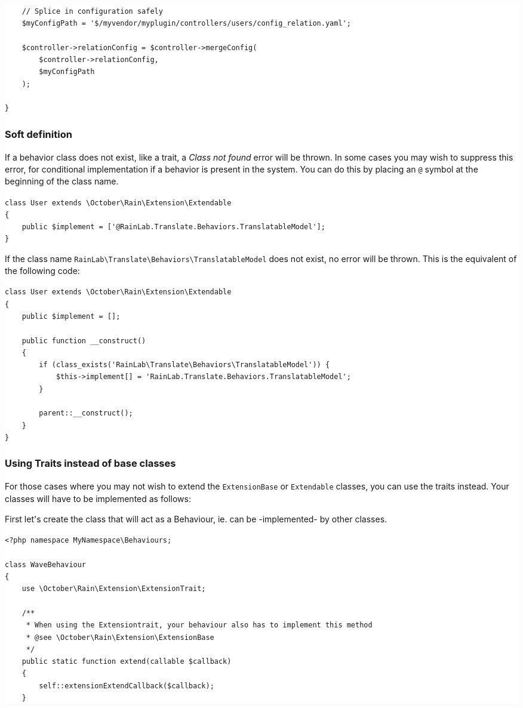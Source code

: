         // Splice in configuration safely
        $myConfigPath = '$/myvendor/myplugin/controllers/users/config_relation.yaml';

        $controller->relationConfig = $controller->mergeConfig(
            $controller->relationConfig,
            $myConfigPath
        );

    }

### Soft definition

If a behavior class does not exist, like a trait, a *Class not found* error will be thrown. In some cases you may wish to suppress this error, for conditional implementation if a behavior is present in the system. You can do this by placing an `@` symbol at the beginning of the class name.

    class User extends \October\Rain\Extension\Extendable
    {
        public $implement = ['@RainLab.Translate.Behaviors.TranslatableModel'];
    }

If the class name `RainLab\Translate\Behaviors\TranslatableModel` does not exist, no error will be thrown. This is the equivalent of the following code:

    class User extends \October\Rain\Extension\Extendable
    {
        public $implement = [];

        public function __construct()
        {
            if (class_exists('RainLab\Translate\Behaviors\TranslatableModel')) {
                $this->implement[] = 'RainLab.Translate.Behaviors.TranslatableModel';
            }

            parent::__construct();
        }
    }

<a name="using-traits"></a>
### Using Traits instead of base classes

For those cases where you may not wish to extend the `ExtensionBase` or `Extendable` classes, you can use the traits instead. Your classes will have to be implemented as follows:

First let's create the class that will act as a Behaviour, ie. can be -implemented- by other classes.

    <?php namespace MyNamespace\Behaviours;

    class WaveBehaviour
    {
        use \October\Rain\Extension\ExtensionTrait;

        /**
         * When using the Extensiontrait, your behaviour also has to implement this method
         * @see \October\Rain\Extension\ExtensionBase
         */
        public static function extend(callable $callback)
        {
            self::extensionExtendCallback($callback);
        }
